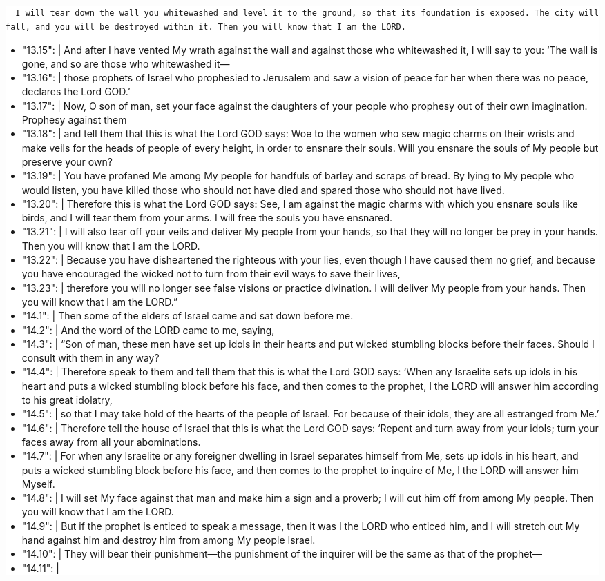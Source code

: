       I will tear down the wall you whitewashed and level it to the ground, so that its foundation is exposed. The city will fall, and you will be destroyed within it. Then you will know that I am the LORD.
  - "13.15": |
      And after I have vented My wrath against the wall and against those who whitewashed it, I will say to you: ‘The wall is gone, and so are those who whitewashed it—
  - "13.16": |
      those prophets of Israel who prophesied to Jerusalem and saw a vision of peace for her when there was no peace, declares the Lord GOD.’
  - "13.17": |
      Now, O son of man, set your face against the daughters of your people who prophesy out of their own imagination. Prophesy against them
  - "13.18": |
      and tell them that this is what the Lord GOD says: Woe to the women who sew magic charms on their wrists and make veils for the heads of people of every height, in order to ensnare their souls. Will you ensnare the souls of My people but preserve your own?
  - "13.19": |
      You have profaned Me among My people for handfuls of barley and scraps of bread. By lying to My people who would listen, you have killed those who should not have died and spared those who should not have lived.
  - "13.20": |
      Therefore this is what the Lord GOD says: See, I am against the magic charms with which you ensnare souls like birds, and I will tear them from your arms. I will free the souls you have ensnared.
  - "13.21": |
      I will also tear off your veils and deliver My people from your hands, so that they will no longer be prey in your hands. Then you will know that I am the LORD.
  - "13.22": |
      Because you have disheartened the righteous with your lies, even though I have caused them no grief, and because you have encouraged the wicked not to turn from their evil ways to save their lives,
  - "13.23": |
      therefore you will no longer see false visions or practice divination. I will deliver My people from your hands. Then you will know that I am the LORD.”
  - "14.1": |
      Then some of the elders of Israel came and sat down before me.
  - "14.2": |
      And the word of the LORD came to me, saying,
  - "14.3": |
      “Son of man, these men have set up idols in their hearts and put wicked stumbling blocks before their faces. Should I consult with them in any way?
  - "14.4": |
      Therefore speak to them and tell them that this is what the Lord GOD says: ‘When any Israelite sets up idols in his heart and puts a wicked stumbling block before his face, and then comes to the prophet, I the LORD will answer him according to his great idolatry,
  - "14.5": |
      so that I may take hold of the hearts of the people of Israel. For because of their idols, they are all estranged from Me.’
  - "14.6": |
      Therefore tell the house of Israel that this is what the Lord GOD says: ‘Repent and turn away from your idols; turn your faces away from all your abominations.
  - "14.7": |
      For when any Israelite or any foreigner dwelling in Israel separates himself from Me, sets up idols in his heart, and puts a wicked stumbling block before his face, and then comes to the prophet to inquire of Me, I the LORD will answer him Myself.
  - "14.8": |
      I will set My face against that man and make him a sign and a proverb; I will cut him off from among My people. Then you will know that I am the LORD.
  - "14.9": |
      But if the prophet is enticed to speak a message, then it was I the LORD who enticed him, and I will stretch out My hand against him and destroy him from among My people Israel.
  - "14.10": |
      They will bear their punishment—the punishment of the inquirer will be the same as that of the prophet—
  - "14.11": |